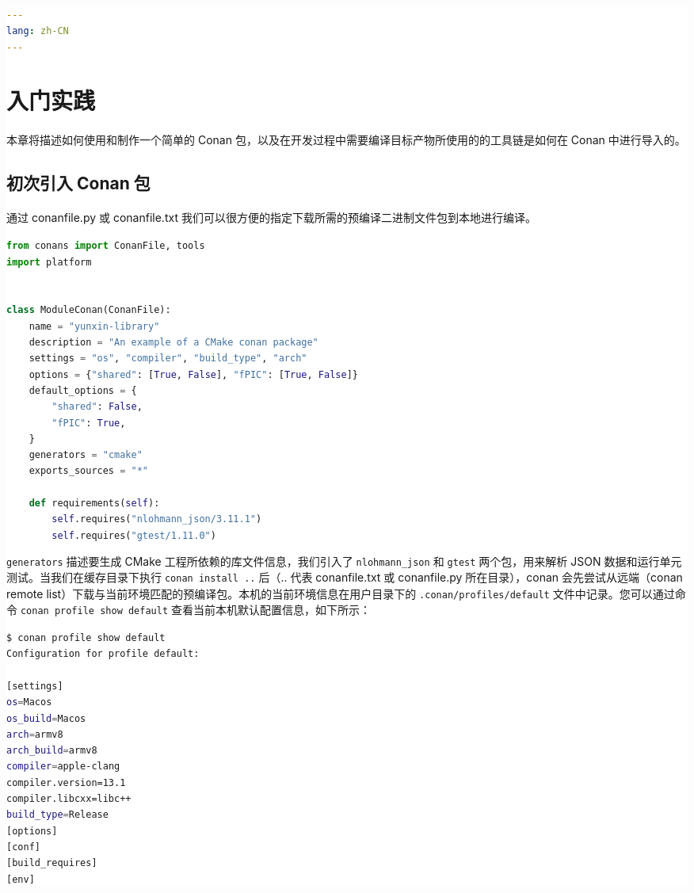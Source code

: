 ```yaml
---
lang: zh-CN
---
```


# 入门实践

本章将描述如何使用和制作一个简单的 Conan 包，以及在开发过程中需要编译目标产物所使用的的工具链是如何在 Conan 中进行导入的。

## 初次引入 Conan 包

通过 conanfile.py 或 conanfile.txt 我们可以很方便的指定下载所需的预编译二进制文件包到本地进行编译。

```python
from conans import ConanFile, tools
import platform


class ModuleConan(ConanFile):
    name = "yunxin-library"
    description = "An example of a CMake conan package"
    settings = "os", "compiler", "build_type", "arch"
    options = {"shared": [True, False], "fPIC": [True, False]}
    default_options = {
        "shared": False,
        "fPIC": True,
    }
    generators = "cmake"
    exports_sources = "*"

    def requirements(self):
        self.requires("nlohmann_json/3.11.1")
        self.requires("gtest/1.11.0")
```

`generators` 描述要生成 CMake 工程所依赖的库文件信息，我们引入了 `nlohmann_json` 和 `gtest` 两个包，用来解析 JSON 数据和运行单元测试。当我们在缓存目录下执行 `conan install ..` 后（.. 代表 conanfile.txt 或 conanfile.py 所在目录），conan 会先尝试从远端（conan remote list）下载与当前环境匹配的预编译包。本机的当前环境信息在用户目录下的 `.conan/profiles/default` 文件中记录。您可以通过命令 `conan profile show default` 查看当前本机默认配置信息，如下所示：

```bash
$ conan profile show default
Configuration for profile default:

[settings]
os=Macos
os_build=Macos
arch=armv8
arch_build=armv8
compiler=apple-clang
compiler.version=13.1
compiler.libcxx=libc++
build_type=Release
[options]
[conf]
[build_requires]
[env]
```
